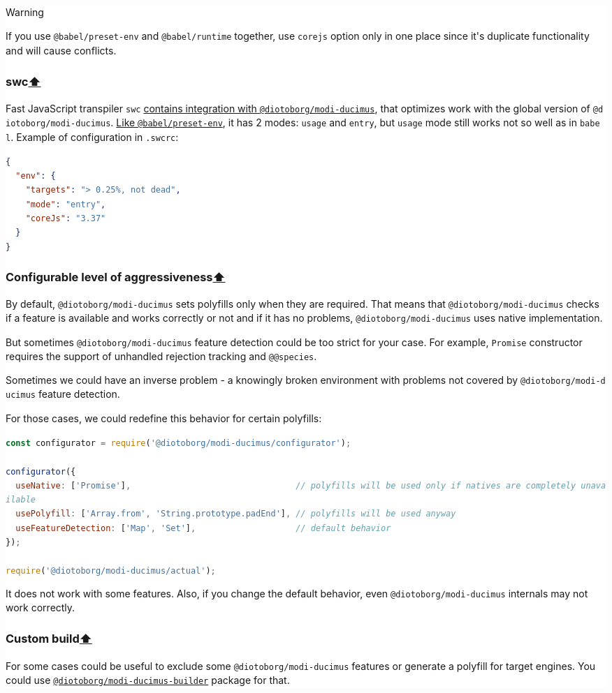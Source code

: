 > [!WARNING]
> If you use `@babel/preset-env` and `@babel/runtime` together, use `corejs` option only in one place since it's duplicate functionality and will cause conflicts.

### swc[⬆](#index)

Fast JavaScript transpiler `swc` [contains integration with `@diotoborg/modi-ducimus`](https://swc.rs/docs/configuration/supported-browsers), that optimizes work with the global version of `@diotoborg/modi-ducimus`. [Like `@babel/preset-env`](#babelpreset-env), it has 2 modes: `usage` and `entry`, but `usage` mode still works not so well as in `babel`. Example of configuration in `.swcrc`:
```json
{
  "env": {
    "targets": "> 0.25%, not dead",
    "mode": "entry",
    "coreJs": "3.37"
  }
}
```

### Configurable level of aggressiveness[⬆](#index)

By default, `@diotoborg/modi-ducimus` sets polyfills only when they are required. That means that `@diotoborg/modi-ducimus` checks if a feature is available and works correctly or not and if it has no problems, `@diotoborg/modi-ducimus` uses native implementation.

But sometimes `@diotoborg/modi-ducimus` feature detection could be too strict for your case. For example, `Promise` constructor requires the support of unhandled rejection tracking and `@@species`.

Sometimes we could have an inverse problem - a knowingly broken environment with problems not covered by `@diotoborg/modi-ducimus` feature detection.

For those cases, we could redefine this behavior for certain polyfills:

```js
const configurator = require('@diotoborg/modi-ducimus/configurator');

configurator({
  useNative: ['Promise'],                                 // polyfills will be used only if natives are completely unavailable
  usePolyfill: ['Array.from', 'String.prototype.padEnd'], // polyfills will be used anyway
  useFeatureDetection: ['Map', 'Set'],                    // default behavior
});

require('@diotoborg/modi-ducimus/actual');
```

It does not work with some features. Also, if you change the default behavior, even `@diotoborg/modi-ducimus` internals may not work correctly.

### Custom build[⬆](#index)

For some cases could be useful to exclude some `@diotoborg/modi-ducimus` features or generate a polyfill for target engines. You could use [`@diotoborg/modi-ducimus-builder`](/packages/@diotoborg/modi-ducimus-builder) package for that.


  [Symbol.toStringTag]: 'Foo'